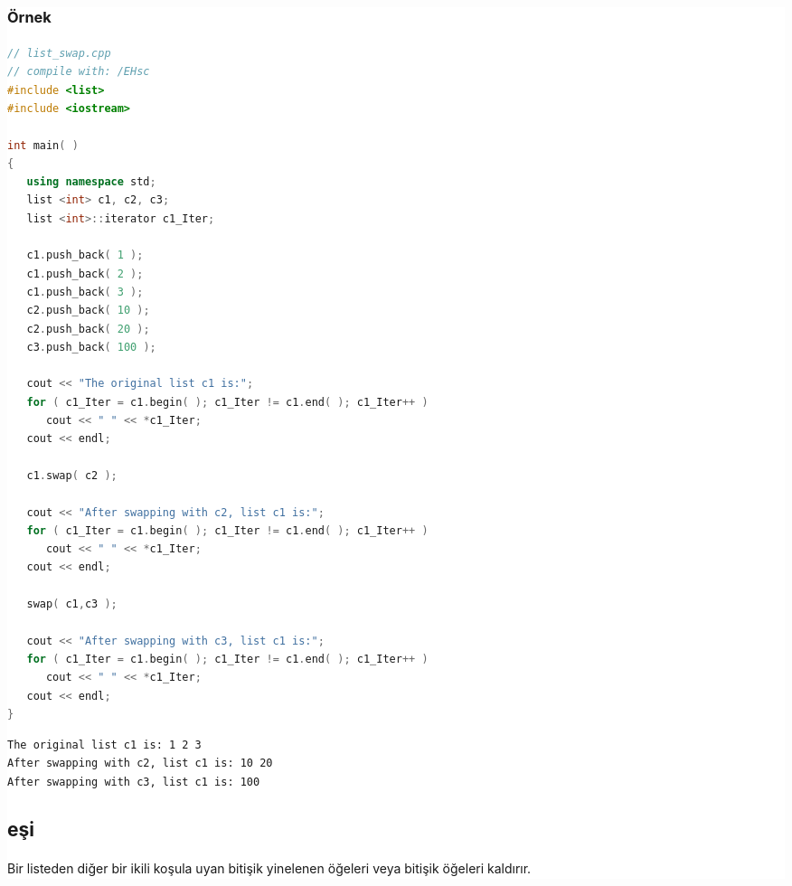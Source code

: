 ### <a name="example"></a>Örnek

```cpp
// list_swap.cpp
// compile with: /EHsc
#include <list>
#include <iostream>

int main( )
{
   using namespace std;
   list <int> c1, c2, c3;
   list <int>::iterator c1_Iter;

   c1.push_back( 1 );
   c1.push_back( 2 );
   c1.push_back( 3 );
   c2.push_back( 10 );
   c2.push_back( 20 );
   c3.push_back( 100 );

   cout << "The original list c1 is:";
   for ( c1_Iter = c1.begin( ); c1_Iter != c1.end( ); c1_Iter++ )
      cout << " " << *c1_Iter;
   cout << endl;

   c1.swap( c2 );

   cout << "After swapping with c2, list c1 is:";
   for ( c1_Iter = c1.begin( ); c1_Iter != c1.end( ); c1_Iter++ )
      cout << " " << *c1_Iter;
   cout << endl;

   swap( c1,c3 );

   cout << "After swapping with c3, list c1 is:";
   for ( c1_Iter = c1.begin( ); c1_Iter != c1.end( ); c1_Iter++ )
      cout << " " << *c1_Iter;
   cout << endl;
}
```

```Output
The original list c1 is: 1 2 3
After swapping with c2, list c1 is: 10 20
After swapping with c3, list c1 is: 100
```

## <a name="unique"></a>eşi

Bir listeden diğer bir ikili koşula uyan bitişik yinelenen öğeleri veya bitişik öğeleri kaldırır.

